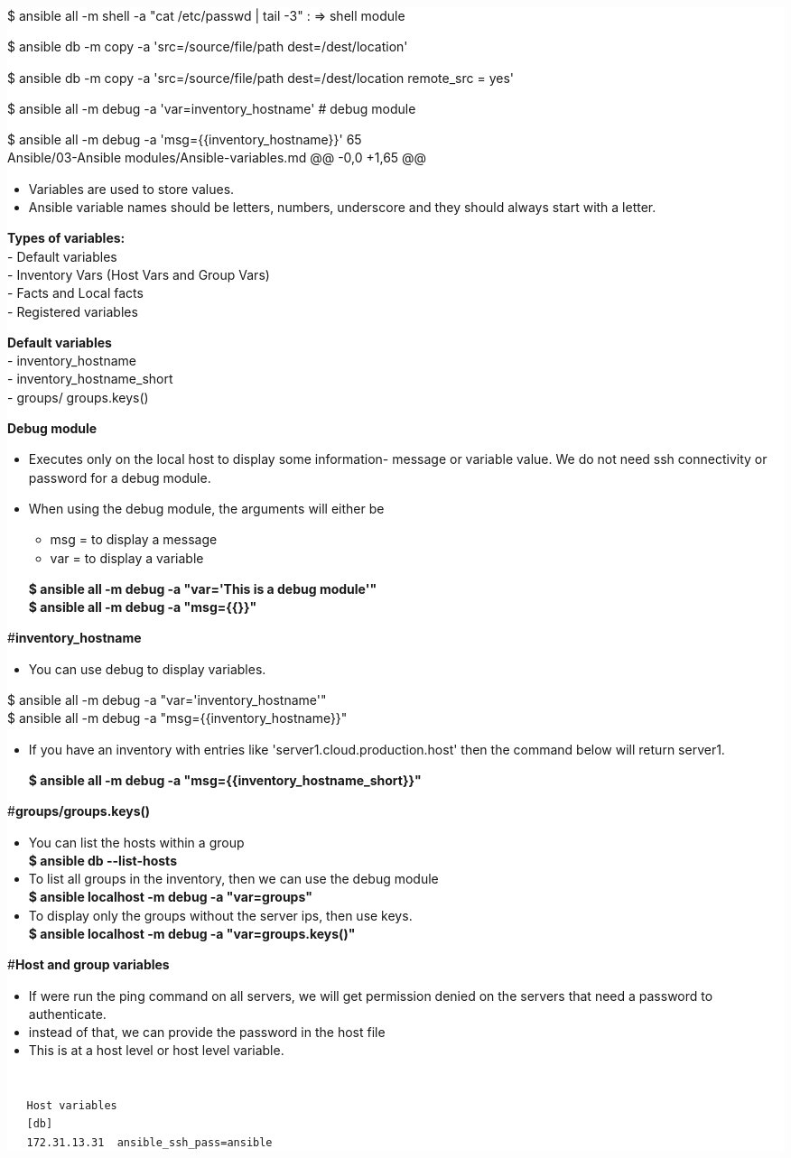 $ ansible all -m shell -a "cat /etc/passwd | tail -3" :  => shell module

$ ansible db -m copy -a 'src=/source/file/path dest=/dest/location'

$ ansible db -m copy -a 'src=/source/file/path  dest=/dest/location remote_src = yes'

$ ansible all -m debug -a 'var=inventory_hostname' # debug module

$ ansible all -m debug -a 'msg={{inventory_hostname}}'
 65  
Ansible/03-Ansible modules/Ansible-variables.md
@@ -0,0 +1,65 @@
- Variables are used to store values.
- Ansible variable names should be letters, numbers, underscore and they should always start with a letter.

**Types of variables:** \
    - Default variables \
    - Inventory Vars (Host Vars and Group Vars) \
    - Facts and Local facts \
    - Registered variables

**Default variables** \
    - inventory_hostname \
    - inventory_hostname_short \
    - groups/ groups.keys()

  **Debug module**
- Executes only on the local host to display some information- message or variable value. We do not need ssh connectivity or password for a debug module.
- When using the debug module, the arguments will either be
    - msg  =  to display a message
    - var  = to display a variable

  **$ ansible all -m debug -a "var='This is a debug module'"** \
  **$ ansible all -m debug -a "msg={{}}"**

#**inventory_hostname**
- You can use debug to display variables.

$ ansible all -m debug -a "var='inventory_hostname'" \
$ ansible all -m debug -a "msg={{inventory_hostname}}"

- If you have an inventory with entries like 'server1.cloud.production.host' then the command below will return server1.

  **$ ansible all -m debug -a "msg={{inventory_hostname_short}}"**

#**groups/groups.keys()**
- You can list the hosts within a group \
 **$ ansible db --list-hosts**
- To list all groups in the inventory, then we can use the debug module \
  **$ ansible localhost -m debug -a "var=groups"**
- To display only the groups without the server ips, then use keys. \
  **$ ansible localhost -m debug -a "var=groups.keys()"**

#**Host and group variables**
- If were run the ping command on all servers, we will get permission denied on the servers that need a password to authenticate.
- instead of that, we can provide the password in the host file
- This is at a host level or host level variable.
#
       Host variables
       [db]
       172.31.13.31  ansible_ssh_pass=ansible
